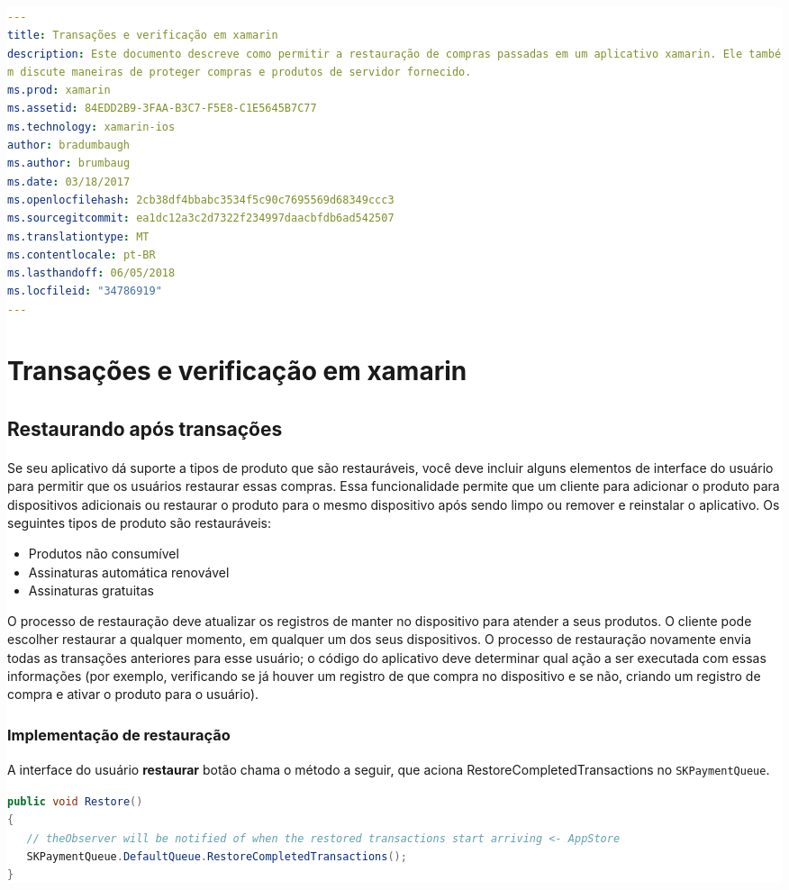 ```yaml
---
title: Transações e verificação em xamarin
description: Este documento descreve como permitir a restauração de compras passadas em um aplicativo xamarin. Ele também discute maneiras de proteger compras e produtos de servidor fornecido.
ms.prod: xamarin
ms.assetid: 84EDD2B9-3FAA-B3C7-F5E8-C1E5645B7C77
ms.technology: xamarin-ios
author: bradumbaugh
ms.author: brumbaug
ms.date: 03/18/2017
ms.openlocfilehash: 2cb38df4bbabc3534f5c90c7695569d68349ccc3
ms.sourcegitcommit: ea1dc12a3c2d7322f234997daacbfdb6ad542507
ms.translationtype: MT
ms.contentlocale: pt-BR
ms.lasthandoff: 06/05/2018
ms.locfileid: "34786919"
---
```

# <a name="transactions-and-verification-in-xamarinios"></a>Transações e verificação em xamarin

## <a name="restoring-past-transactions"></a>Restaurando após transações

Se seu aplicativo dá suporte a tipos de produto que são restauráveis, você deve incluir alguns elementos de interface do usuário para permitir que os usuários restaurar essas compras.
Essa funcionalidade permite que um cliente para adicionar o produto para dispositivos adicionais ou restaurar o produto para o mesmo dispositivo após sendo limpo ou remover e reinstalar o aplicativo. Os seguintes tipos de produto são restauráveis:

-  Produtos não consumível
-  Assinaturas automática renovável
-  Assinaturas gratuitas


O processo de restauração deve atualizar os registros de manter no dispositivo para atender a seus produtos. O cliente pode escolher restaurar a qualquer momento, em qualquer um dos seus dispositivos. O processo de restauração novamente envia todas as transações anteriores para esse usuário; o código do aplicativo deve determinar qual ação a ser executada com essas informações (por exemplo, verificando se já houver um registro de que compra no dispositivo e se não, criando um registro de compra e ativar o produto para o usuário).

### <a name="implementing-restore"></a>Implementação de restauração

A interface do usuário **restaurar** botão chama o método a seguir, que aciona RestoreCompletedTransactions no `SKPaymentQueue`.

```csharp
public void Restore()
{
   // theObserver will be notified of when the restored transactions start arriving <- AppStore
   SKPaymentQueue.DefaultQueue.RestoreCompletedTransactions();
}
```
